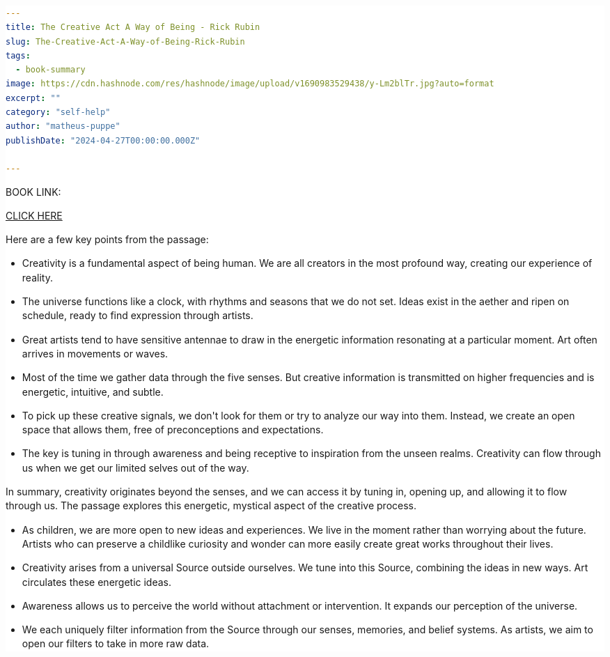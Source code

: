 ```yaml
---
title: The Creative Act A Way of Being - Rick Rubin
slug: The-Creative-Act-A-Way-of-Being-Rick-Rubin
tags: 
  - book-summary
image: https://cdn.hashnode.com/res/hashnode/image/upload/v1690983529438/y-Lm2blTr.jpg?auto=format
excerpt: ""
category: "self-help"
author: "matheus-puppe"
publishDate: "2024-04-27T00:00:00.000Z"

---
```


BOOK LINK:

[CLICK HERE](https://www.amazon.com/gp/search?ie=UTF8&tag=matheuspupp0a-20&linkCode=ur2&linkId=4410b525877ab397377c2b5e60711c1a&camp=1789&creative=9325&index=books&keywords=The-Creative-Act-A-Way-of-Being-Rick-Rubin)


 Here are a few key points from the passage:

- Creativity is a fundamental aspect of being human. We are all creators in the most profound way, creating our experience of reality. 

- The universe functions like a clock, with rhythms and seasons that we do not set. Ideas exist in the aether and ripen on schedule, ready to find expression through artists. 

- Great artists tend to have sensitive antennae to draw in the energetic information resonating at a particular moment. Art often arrives in movements or waves.

- Most of the time we gather data through the five senses. But creative information is transmitted on higher frequencies and is energetic, intuitive, and subtle. 

- To pick up these creative signals, we don't look for them or try to analyze our way into them. Instead, we create an open space that allows them, free of preconceptions and expectations.

- The key is tuning in through awareness and being receptive to inspiration from the unseen realms. Creativity can flow through us when we get our limited selves out of the way.

In summary, creativity originates beyond the senses, and we can access it by tuning in, opening up, and allowing it to flow through us. The passage explores this energetic, mystical aspect of the creative process.

 

- As children, we are more open to new ideas and experiences. We live in the moment rather than worrying about the future. Artists who can preserve a childlike curiosity and wonder can more easily create great works throughout their lives. 

- Creativity arises from a universal Source outside ourselves. We tune into this Source, combining the ideas in new ways. Art circulates these energetic ideas. 

- Awareness allows us to perceive the world without attachment or intervention. It expands our perception of the universe.

- We each uniquely filter information from the Source through our senses, memories, and belief systems. As artists, we aim to open our filters to take in more raw data. 
